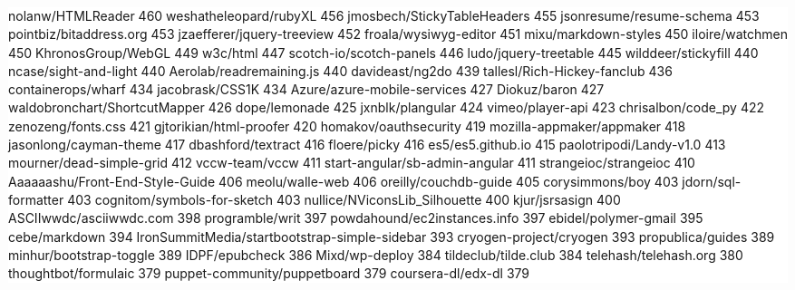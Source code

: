 nolanw/HTMLReader                          460
weshatheleopard/rubyXL                     456
jmosbech/StickyTableHeaders                455
jsonresume/resume-schema                   453
pointbiz/bitaddress.org                    453
jzaefferer/jquery-treeview                 452
froala/wysiwyg-editor                      451
mixu/markdown-styles                       450
iloire/watchmen                            450
KhronosGroup/WebGL                         449
w3c/html                                   447
scotch-io/scotch-panels                    446
ludo/jquery-treetable                      445
wilddeer/stickyfill                        440
ncase/sight-and-light                      440
Aerolab/readremaining.js                   440
davideast/ng2do                            439
tallesl/Rich-Hickey-fanclub                436
containerops/wharf                         434
jacobrask/CSS1K                            434
Azure/azure-mobile-services                427
Diokuz/baron                               427
waldobronchart/ShortcutMapper              426
dope/lemonade                              425
jxnblk/plangular                           424
vimeo/player-api                           423
chrisalbon/code_py                         422
zenozeng/fonts.css                         421
gjtorikian/html-proofer                    420
homakov/oauthsecurity                      419
mozilla-appmaker/appmaker                  418
jasonlong/cayman-theme                     417
dbashford/textract                         416
floere/picky                               416
es5/es5.github.io                          415
paolotripodi/Landy-v1.0                    413
mourner/dead-simple-grid                   412
vccw-team/vccw                             411
start-angular/sb-admin-angular             411
strangeioc/strangeioc                      410
Aaaaaashu/Front-End-Style-Guide            406
meolu/walle-web                            406
oreilly/couchdb-guide                      405
corysimmons/boy                            403
jdorn/sql-formatter                        403
cognitom/symbols-for-sketch                403
nullice/NViconsLib_Silhouette              400
kjur/jsrsasign                             400
ASCIIwwdc/asciiwwdc.com                    398
programble/writ                            397
powdahound/ec2instances.info               397
ebidel/polymer-gmail                       395
cebe/markdown                              394
IronSummitMedia/startbootstrap-simple-sidebar 393
cryogen-project/cryogen                    393
propublica/guides                          389
minhur/bootstrap-toggle                    389
IDPF/epubcheck                             386
Mixd/wp-deploy                             384
tildeclub/tilde.club                       384
telehash/telehash.org                      380
thoughtbot/formulaic                       379
puppet-community/puppetboard               379
coursera-dl/edx-dl                         379